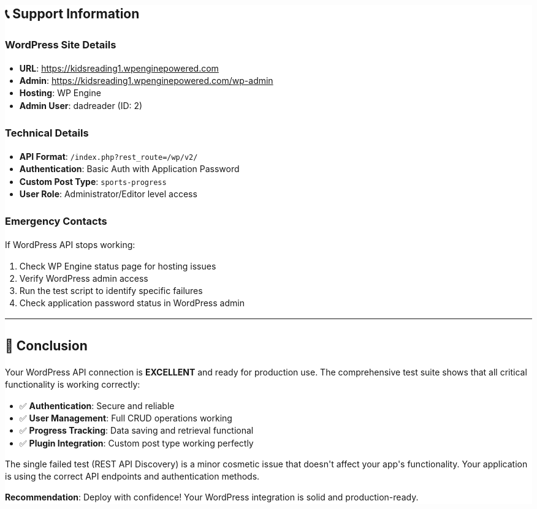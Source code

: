 ## 📞 Support Information

### WordPress Site Details
- **URL**: https://kidsreading1.wpenginepowered.com
- **Admin**: https://kidsreading1.wpenginepowered.com/wp-admin
- **Hosting**: WP Engine
- **Admin User**: dadreader (ID: 2)

### Technical Details
- **API Format**: `/index.php?rest_route=/wp/v2/`
- **Authentication**: Basic Auth with Application Password
- **Custom Post Type**: `sports-progress`
- **User Role**: Administrator/Editor level access

### Emergency Contacts
If WordPress API stops working:
1. Check WP Engine status page for hosting issues
2. Verify WordPress admin access
3. Run the test script to identify specific failures
4. Check application password status in WordPress admin

---

## 🎉 Conclusion

Your WordPress API connection is **EXCELLENT** and ready for production use. The comprehensive test suite shows that all critical functionality is working correctly:

- ✅ **Authentication**: Secure and reliable
- ✅ **User Management**: Full CRUD operations working
- ✅ **Progress Tracking**: Data saving and retrieval functional
- ✅ **Plugin Integration**: Custom post type working perfectly

The single failed test (REST API Discovery) is a minor cosmetic issue that doesn't affect your app's functionality. Your application is using the correct API endpoints and authentication methods.

**Recommendation**: Deploy with confidence! Your WordPress integration is solid and production-ready.
